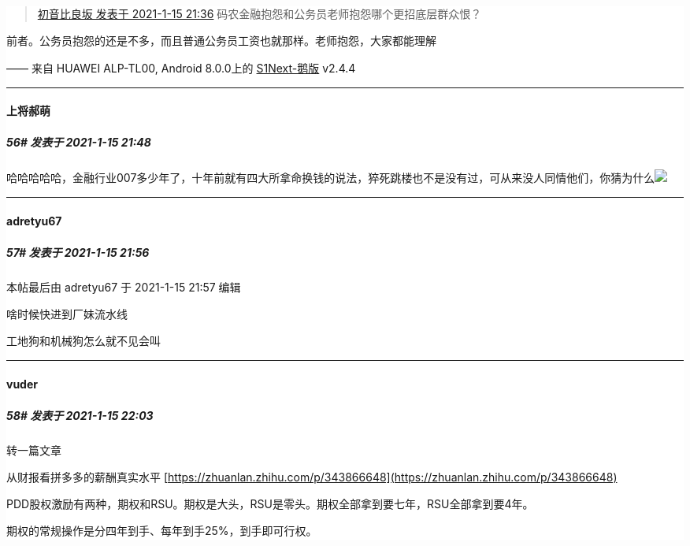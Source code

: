 <blockquote><a href="httphttps://bbs.saraba1st.com/2b/forum.php?mod=redirect&amp;goto=findpost&amp;pid=50047312&amp;ptid=1982998" target="_blank">初音比良坂 发表于 2021-1-15 21:36</a>
码农金融抱怨和公务员老师抱怨哪个更招底层群众恨？</blockquote>
前者。公务员抱怨的还是不多，而且普通公务员工资也就那样。老师抱怨，大家都能理解

—— 来自 HUAWEI ALP-TL00, Android 8.0.0上的 [S1Next-鹅版](https://github.com/ykrank/S1-Next/releases) v2.4.4







*****

####  上将郝萌  
##### 56#       发表于 2021-1-15 21:48




哈哈哈哈哈，金融行业007多少年了，十年前就有四大所拿命换钱的说法，猝死跳楼也不是没有过，可从来没人同情他们，你猜为什么<img src="https://static.saraba1st.com/image/smiley/face2017/067.png" referrerpolicy="no-referrer">







*****

####  adretyu67  
##### 57#       发表于 2021-1-15 21:56



 本帖最后由 adretyu67 于 2021-1-15 21:57 编辑 

啥时候快进到厂妹流水线

工地狗和机械狗怎么就不见会叫







*****

####  vuder  
##### 58#       发表于 2021-1-15 22:03




转一篇文章

从财报看拼多多的薪酬真实水平
[https://zhuanlan.zhihu.com/p/343866648](https://zhuanlan.zhihu.com/p/343866648)


PDD股权激励有两种，期权和RSU。期权是大头，RSU是零头。期权全部拿到要七年，RSU全部拿到要4年。


期权的常规操作是分四年到手、每年到手25%，到手即可行权。
